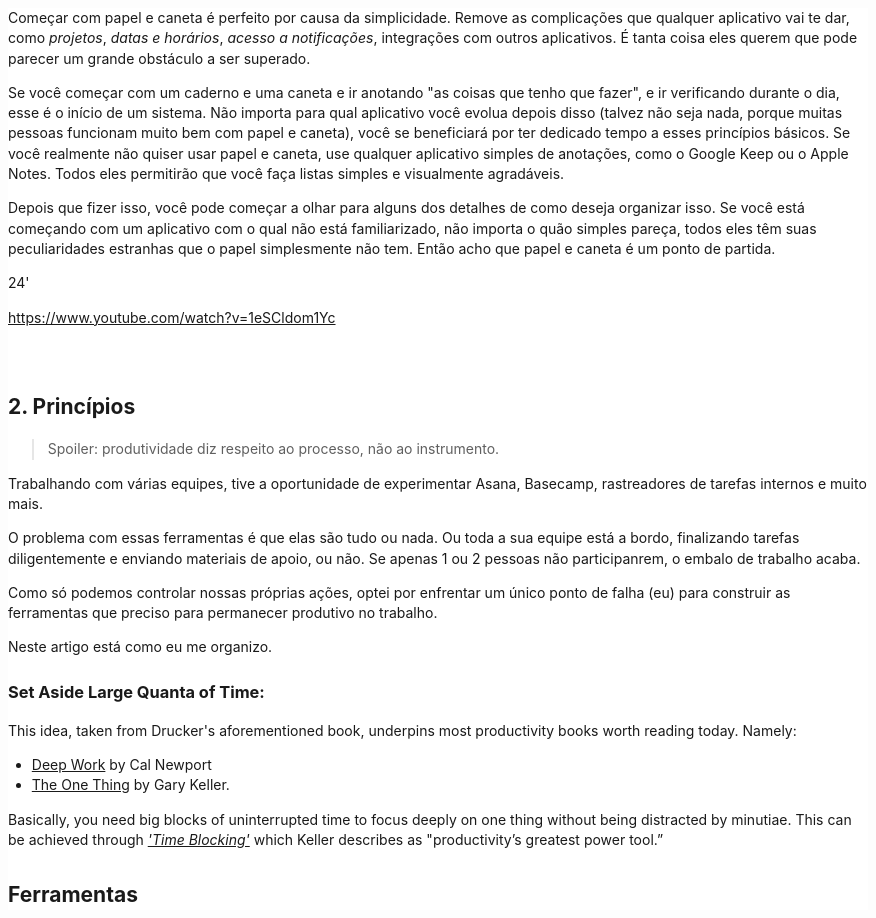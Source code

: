 Começar com papel e caneta é perfeito por causa da simplicidade. Remove as complicações que qualquer aplicativo vai te dar, como *projetos*, *datas e horários*, *acesso a notificações*, integrações com outros aplicativos. É tanta coisa eles querem que pode parecer um grande obstáculo a ser superado.

Se você começar com um caderno e uma caneta e ir anotando "as coisas que tenho que fazer", e ir verificando durante o dia, esse é o início de um sistema. Não importa para qual aplicativo você evolua depois disso (talvez não seja nada, porque muitas pessoas funcionam muito bem com papel e caneta), você se beneficiará por ter dedicado tempo a esses princípios básicos. Se você realmente não quiser usar papel e caneta, use qualquer aplicativo simples de anotações, como o Google Keep ou o Apple Notes. Todos eles permitirão que você faça listas simples e visualmente agradáveis.

Depois que fizer isso, você pode começar a olhar para alguns dos detalhes de como deseja organizar isso. Se você está começando com um aplicativo com o qual não está familiarizado, não importa o quão simples pareça, todos eles têm suas peculiaridades estranhas que o papel simplesmente não tem. Então acho que papel e caneta é um ponto de partida.



24'

https://www.youtube.com/watch?v=1eSCldom1Yc

&nbsp;
&nbsp;

## 2. Princípios

> Spoiler: produtividade diz respeito ao processo, não ao instrumento.

Trabalhando com várias equipes, tive a oportunidade de experimentar Asana, Basecamp, rastreadores de tarefas internos e muito mais.

O problema com essas ferramentas é que elas são tudo ou nada. Ou toda a sua equipe está a bordo, finalizando tarefas diligentemente e enviando materiais de apoio, ou não. Se apenas 1 ou 2 pessoas não participanrem, o embalo de trabalho acaba.

Como só podemos controlar nossas próprias ações, optei por enfrentar um único ponto de falha (eu) para construir as ferramentas que preciso para permanecer produtivo no trabalho.

Neste artigo está como eu me organizo.

### Set Aside Large Quanta of Time:

This idea, taken from Drucker's aforementioned book, underpins most productivity books worth reading today. Namely: 

- [Deep Work](https://www.amazon.co.uk/Deep-Work-Focused-Success-Distracted/dp/1455586692) by Cal Newport 
- [The One Thing](https://www.amazon.co.uk/gp/product/B00D3J2QKW/ref=dbs_a_def_rwt_bibl_vppi_i0) by Gary Keller. 
 
Basically, you need big blocks of uninterrupted time to focus deeply on one thing without being distracted by minutiae. This can be achieved through *['Time Blocking'](https://doist.com/blog/time-blocking/)* which Keller describes as "productivity’s greatest power tool.”

## Ferramentas

